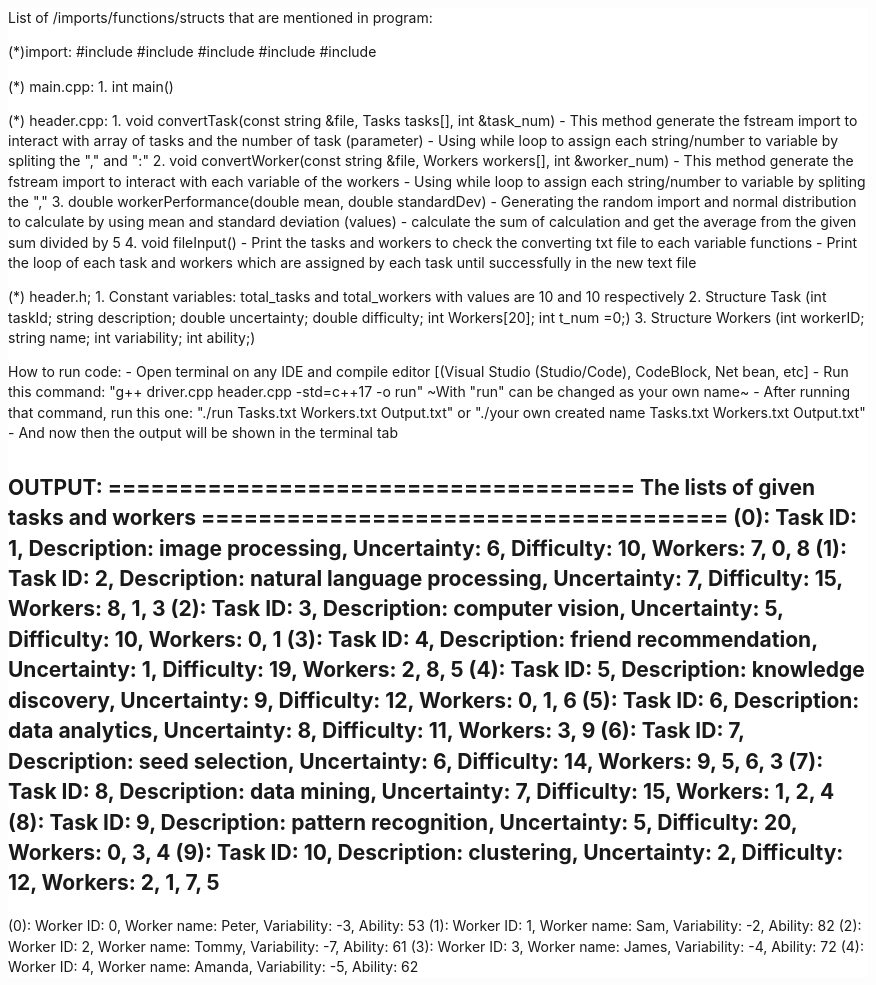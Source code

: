 List of /imports/functions/structs that are mentioned in program:

(*)import:
    #include <iostream>
    #include <fstream>
    #include <sstream>
    #include <string>
    #include <random>

(*) main.cpp:
    1. int main()

(*) header.cpp:
    1. void convertTask(const string &file, Tasks tasks[], int &task_num)
        - This method generate the fstream import to interact with array of tasks and the number of task (parameter)
        - Using while loop to assign each string/number to variable by spliting the "," and ":"
    2. void convertWorker(const string &file, Workers workers[], int &worker_num)
        - This method generate the fstream import to interact with each variable of the workers
        - Using while loop to assign each string/number to variable by spliting the ","
    3. double workerPerformance(double mean, double standardDev)
        - Generating the random import and normal distribution to calculate by using mean and standard deviation (values)
        - calculate the sum of calculation and get the average from the given sum divided by 5
    4. void fileInput()
        - Print the tasks and workers to check the converting txt file to each variable functions
        - Print the loop of each task and workers which are assigned by each task until successfully in the new text file 

(*) header.h;
    1. Constant variables: total_tasks and total_workers with values are 10 and 10 respectively
    2. Structure Task (int taskId; string description; double uncertainty; double difficulty; int Workers[20]; int t_num =0;)
    3. Structure Workers (int workerID; string name; int variability; int ability;)


How to run code:
    - Open terminal on any IDE and compile editor [(Visual Studio (Studio/Code), CodeBlock, Net bean, etc]
    - Run this command: "g++ driver.cpp header.cpp -std=c++17 -o run"
        ~With "run" can be changed as your own name~
    - After running that command, run this one: "./run Tasks.txt Workers.txt Output.txt" or "./your own created name Tasks.txt Workers.txt Output.txt"
    - And now then the output will be shown in the terminal tab

OUTPUT: 
===================================== The lists of given tasks and workers =====================================
(0): Task ID: 1, Description: image processing, Uncertainty: 6, Difficulty: 10, Workers: 7, 0, 8
(1): Task ID: 2, Description: natural language processing, Uncertainty: 7, Difficulty: 15, Workers: 8, 1, 3
(2): Task ID: 3, Description: computer vision, Uncertainty: 5, Difficulty: 10, Workers: 0, 1
(3): Task ID: 4, Description: friend recommendation, Uncertainty: 1, Difficulty: 19, Workers: 2, 8, 5
(4): Task ID: 5, Description: knowledge discovery, Uncertainty: 9, Difficulty: 12, Workers: 0, 1, 6
(5): Task ID: 6, Description: data analytics, Uncertainty: 8, Difficulty: 11, Workers: 3, 9
(6): Task ID: 7, Description: seed selection, Uncertainty: 6, Difficulty: 14, Workers: 9, 5, 6, 3
(7): Task ID: 8, Description: data mining, Uncertainty: 7, Difficulty: 15, Workers: 1, 2, 4
(8): Task ID: 9, Description: pattern recognition, Uncertainty: 5, Difficulty: 20, Workers: 0, 3, 4
(9): Task ID: 10, Description: clustering, Uncertainty: 2, Difficulty: 12, Workers: 2, 1, 7, 5
----------------------------------------------------------------------------------------------------------------
(0): Worker ID: 0, Worker name: Peter, Variability: -3, Ability: 53
(1): Worker ID: 1, Worker name: Sam, Variability: -2, Ability: 82
(2): Worker ID: 2, Worker name: Tommy, Variability: -7, Ability: 61
(3): Worker ID: 3, Worker name: James, Variability: -4, Ability: 72
(4): Worker ID: 4, Worker name: Amanda, Variability: -5, Ability: 62